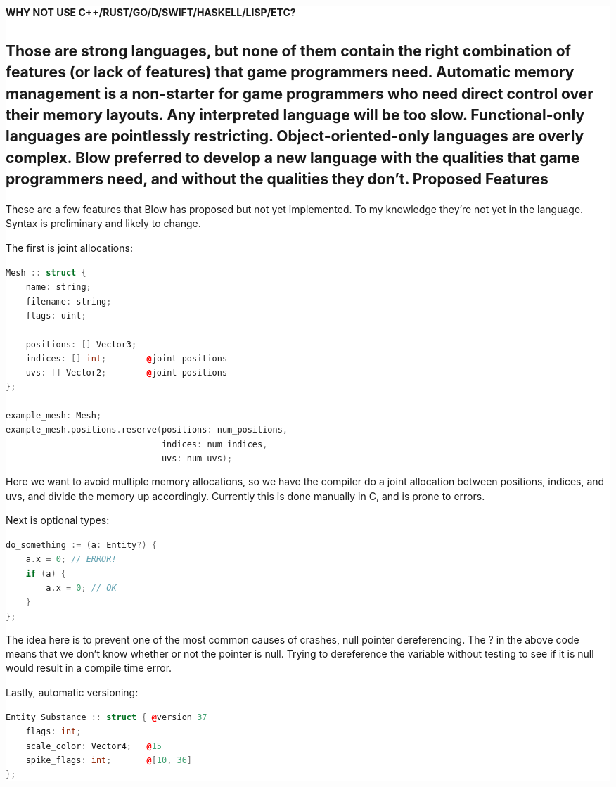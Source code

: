 **WHY NOT USE C++/RUST/GO/D/SWIFT/HASKELL/LISP/ETC?**

Those are strong languages, but none of them contain the right combination of features (or lack of features) that game programmers need. Automatic memory management is a non-starter for game programmers who need direct control over their memory layouts. Any interpreted language will be too slow. Functional-only languages are pointlessly restricting. Object-oriented-only languages are overly complex. Blow preferred to develop a new language with the qualities that game programmers need, and without the qualities they don’t.
Proposed Features
-

These are a few features that Blow has proposed but not yet implemented. To my knowledge they’re not yet in the language. Syntax is preliminary and likely to change.

The first is joint allocations:

```cpp
Mesh :: struct {
    name: string;
    filename: string;
    flags: uint;

    positions: [] Vector3;
    indices: [] int;        @joint positions
    uvs: [] Vector2;        @joint positions
};

example_mesh: Mesh;
example_mesh.positions.reserve(positions: num_positions,
                               indices: num_indices,
                               uvs: num_uvs);
```

Here we want to avoid multiple memory allocations, so we have the compiler do a joint allocation between positions, indices, and uvs, and divide the memory up accordingly. Currently this is done manually in C, and is prone to errors.

Next is optional types:

```cpp
do_something := (a: Entity?) {
    a.x = 0; // ERROR!
    if (a) {
        a.x = 0; // OK
    }
};
```

The idea here is to prevent one of the most common causes of crashes, null pointer dereferencing. The ? in the above code means that we don’t know whether or not the pointer is null. Trying to dereference the variable without testing to see if it is null would result in a compile time error.

Lastly, automatic versioning:

```cpp
Entity_Substance :: struct { @version 37
    flags: int;
    scale_color: Vector4;   @15
    spike_flags: int;       @[10, 36]
};
```
